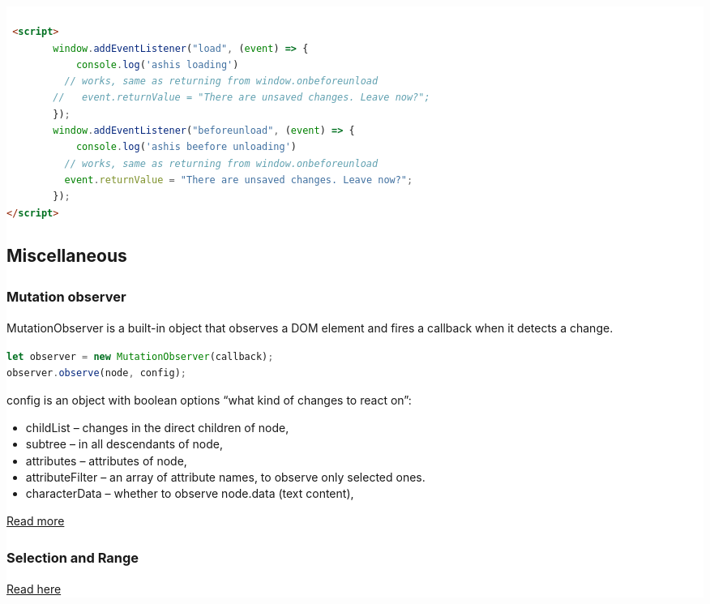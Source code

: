 ```html

 <script>
        window.addEventListener("load", (event) => {
            console.log('ashis loading')
          // works, same as returning from window.onbeforeunload
        //   event.returnValue = "There are unsaved changes. Leave now?";
        });
        window.addEventListener("beforeunload", (event) => {
            console.log('ashis beefore unloading')
          // works, same as returning from window.onbeforeunload
          event.returnValue = "There are unsaved changes. Leave now?";
        });
</script>

```

## Miscellaneous

### Mutation observer
MutationObserver is a built-in object that observes a DOM element and fires a callback when it detects a change.

```js
let observer = new MutationObserver(callback);
observer.observe(node, config);
```
config is an object with boolean options “what kind of changes to react on”:
- childList – changes in the direct children of node,
- subtree – in all descendants of node,
- attributes – attributes of node,
- attributeFilter – an array of attribute names, to observe only selected ones.
- characterData – whether to observe node.data (text content),

<a href="https://javascript.info/mutation-observer">Read more</a>

### Selection and Range

<a href="https://javascript.info/selection-range">Read here</a>